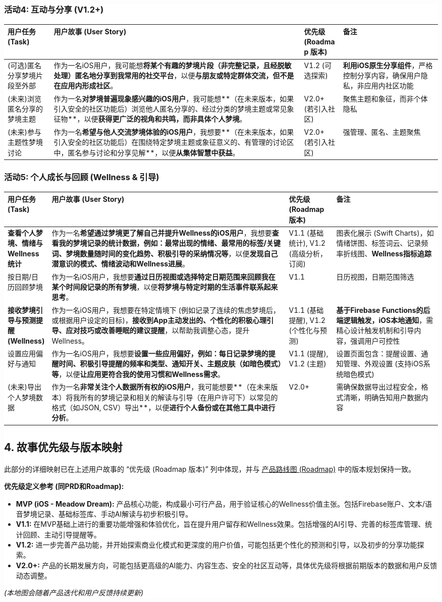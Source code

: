 ### 活动4: 互动与分享 (V1.2+)

| 用户任务 (Task)         | 用户故事 (User Story)                                                                     | 优先级 (Roadmap 版本) | 备注                                     |
| :---------------------- | :---------------------------------------------------------------------------------------- | :-------------------- | :--------------------------------------- |
| (可选)匿名分享梦境片段至外部 | 作为一名iOS用户，我可能想**将某个有趣的梦境片段（非完整记录，且经脱敏处理）匿名地分享到我常用的社交平台**，以便**与朋友或特定群体交流，但不是在应用内形成社区**。          | V1.2 (可选探索)           | **利用iOS原生分享组件**，严格控制分享内容，确保用户隐私，非应用内社区功能 |
| (未来)浏览匿名分享的梦境主题 | 作为一名**对梦境普遍现象感兴趣的iOS用户**，我可能想**（在未来版本，如果引入安全的社区功能后）浏览他人匿名分享的、经过分类的梦境主题或常见象征物**，以便**获得更广泛的视角和共鸣，而非具体个人梦境**。          | V2.0+ (若引入社区)           | 聚焦主题和象征，而非个体隐私 |
| (未来)参与主题性梦境讨论 | 作为一名**希望与他人交流梦境体验的iOS用户**，我想要**（在未来版本，如果引入安全的社区功能后）在围绕特定梦境主题或象征意义的、有管理的讨论区中，匿名参与讨论和分享见解**，以便**从集体智慧中获益**。                | V2.0+ (若引入社区)                 | 强管理、匿名、主题聚焦 |

### 活动5: 个人成长与回顾 (Wellness & 引导)

| 用户任务 (Task)         | 用户故事 (User Story)                                                                     | 优先级 (Roadmap 版本) | 备注                               |
| :---------------------- | :---------------------------------------------------------------------------------------- | :-------------------- | :--------------------------------- |
| **查看个人梦境、情绪与Wellness统计** | 作为一名**希望通过梦境更了解自己并提升Wellness的iOS用户**，我想要**查看我的梦境记录的统计数据，例如：最常出现的情绪、最常用的标签/关键词、梦境数量随时间的变化趋势、积极引导的采纳情况等**，以便**发现自己潜意识的模式、情绪波动和Wellness进展**。 | V1.1 (基础统计), V1.2 (高级分析，订阅) | 图表化展示 (Swift Charts)，如情绪饼图、标签词云、记录频率折线图、**Wellness指标追踪** |
| 按日期/日历回顾梦境     | 作为一名iOS用户，我想要**通过日历视图或选择特定日期范围来回顾我在某个时间段记录的所有梦境**，以便**将梦境与特定时期的生活事件联系起来思考**。                      | V1.1                  | 日历视图，日期范围筛选 |
| **接收梦境引导与预测提醒 (Wellness)** | 作为一名iOS用户，我想要在特定情境下 (例如记录了连续的焦虑梦境后，或根据用户设定的目标)，**接收到App主动发出的、个性化的积极心理引导、应对技巧或改善睡眠的建议提醒**，以帮助我调整心态，提升Wellness。 | V1.1 (基础提醒), V1.2 (个性化与预测) | **基于Firebase Functions的后端逻辑触发，iOS本地通知**，需精心设计触发机制和引导内容，强调用户可控性 |
| 设置应用偏好与通知      | 作为一名iOS用户，我想要**设置一些应用偏好，例如：每日记录梦境的提醒时间、积极引导提醒的频率和类型、通知开关、主题皮肤（如暗色模式）等**，以便**让应用更符合我的使用习惯和Wellness需求**。                        | V1.1 (提醒), V1.2 (主题) | 设置页面包含：提醒设置、通知管理、外观设置 (支持iOS系统暗色模式) |
| (未来)导出个人梦境数据  | 作为一名**非常关注个人数据所有权的iOS用户**，我可能想要**（在未来版本）将我所有的梦境记录和相关的解读与引导（在用户许可下）以常见的格式（如JSON, CSV）导出**，以便**进行个人备份或在其他工具中进行分析**。                              | V2.0+                 | 需确保数据导出过程安全，格式清晰，明确告知用户数据内容 |

## 4. 故事优先级与版本映射

此部分的详细映射已在上述用户故事的 “优先级 (Roadmap 版本)” 列中体现，并与 [产品路线图 (Roadmap)](./Roadmap.md) 中的版本规划保持一致。

**优先级定义参考 (同PRD和Roadmap):**

-   **MVP (iOS - Meadow Dream):** 产品核心功能，构成最小可行产品，用于验证核心的Wellness价值主张。包括Firebase账户、文本/语音梦境记录、基础标签库、手动AI解读与初步积极引导。
-   **V1.1:** 在MVP基础上进行的重要功能增强和体验优化，旨在提升用户留存和Wellness效果。包括增强的AI引导、完善的标签库管理、统计回顾、主动引导提醒等。
-   **V1.2:** 进一步完善产品功能，并开始探索商业化模式和更深度的用户价值，可能包括更个性化的预测和引导，以及初步的分享功能探索。
-   **V2.0+:** 产品的长期发展方向，可能包括更高级的AI能力、内容生态、安全的社区互动等，具体优先级将根据前期版本的数据和用户反馈动态调整。

*(本地图会随着产品迭代和用户反馈持续更新)*